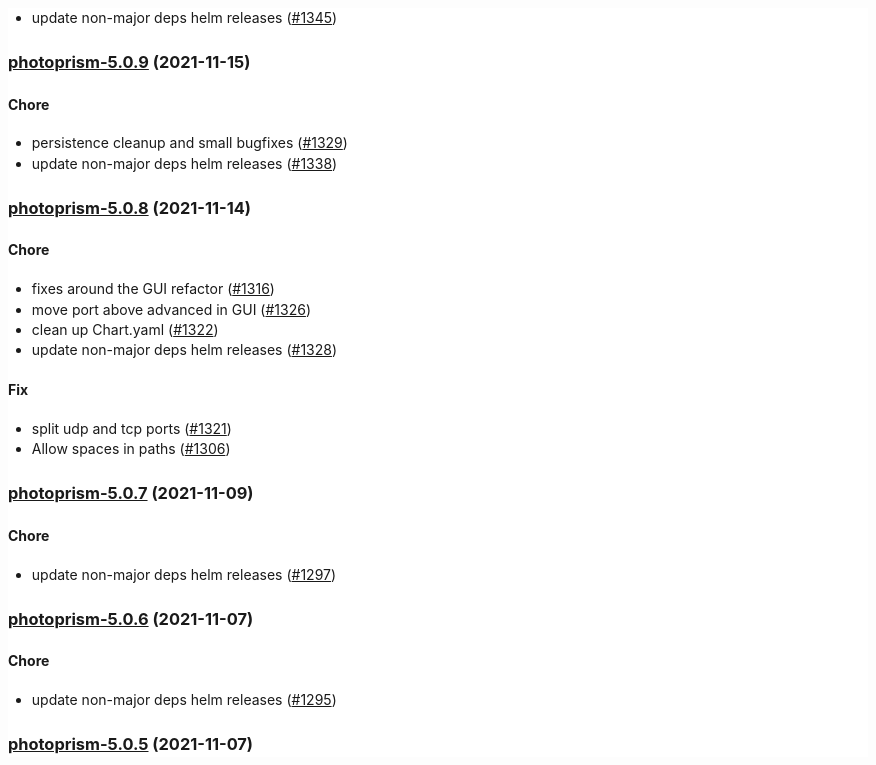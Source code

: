 * update non-major deps helm releases ([#1345](https://github.com/truecharts/apps/issues/1345))



<a name="photoprism-5.0.9"></a>
### [photoprism-5.0.9](https://github.com/truecharts/apps/compare/photoprism-5.0.8...photoprism-5.0.9) (2021-11-15)

#### Chore

* persistence cleanup and small bugfixes ([#1329](https://github.com/truecharts/apps/issues/1329))
* update non-major deps helm releases ([#1338](https://github.com/truecharts/apps/issues/1338))



<a name="photoprism-5.0.8"></a>
### [photoprism-5.0.8](https://github.com/truecharts/apps/compare/photoprism-5.0.7...photoprism-5.0.8) (2021-11-14)

#### Chore

* fixes around the GUI refactor ([#1316](https://github.com/truecharts/apps/issues/1316))
* move port above advanced in GUI ([#1326](https://github.com/truecharts/apps/issues/1326))
* clean up Chart.yaml ([#1322](https://github.com/truecharts/apps/issues/1322))
* update non-major deps helm releases ([#1328](https://github.com/truecharts/apps/issues/1328))

#### Fix

* split udp and tcp ports ([#1321](https://github.com/truecharts/apps/issues/1321))
* Allow spaces in paths ([#1306](https://github.com/truecharts/apps/issues/1306))



<a name="photoprism-5.0.7"></a>
### [photoprism-5.0.7](https://github.com/truecharts/apps/compare/photoprism-5.0.6...photoprism-5.0.7) (2021-11-09)

#### Chore

* update non-major deps helm releases ([#1297](https://github.com/truecharts/apps/issues/1297))



<a name="photoprism-5.0.6"></a>
### [photoprism-5.0.6](https://github.com/truecharts/apps/compare/photoprism-5.0.5...photoprism-5.0.6) (2021-11-07)

#### Chore

* update non-major deps helm releases ([#1295](https://github.com/truecharts/apps/issues/1295))



<a name="photoprism-5.0.5"></a>
### [photoprism-5.0.5](https://github.com/truecharts/apps/compare/photoprism-5.0.4...photoprism-5.0.5) (2021-11-07)
